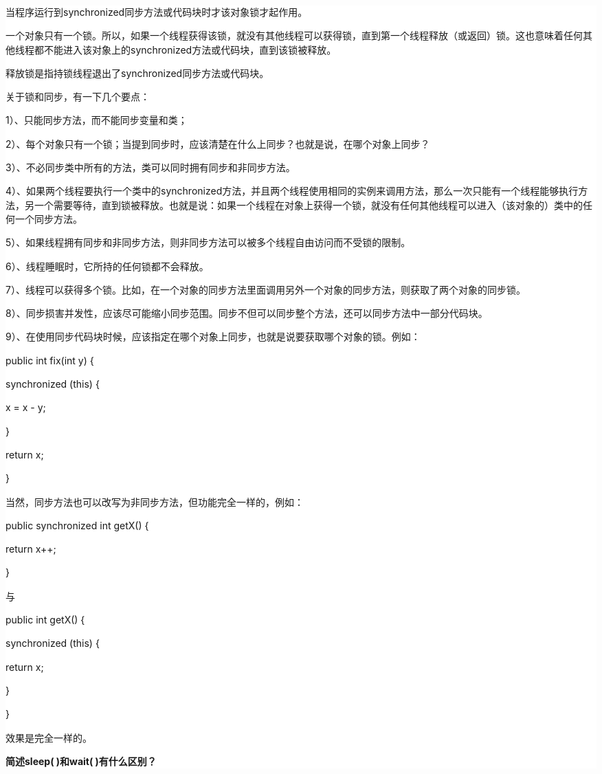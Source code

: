 当程序运行到synchronized同步方法或代码块时才该对象锁才起作用。

一个对象只有一个锁。所以，如果一个线程获得该锁，就没有其他线程可以获得锁，直到第一个线程释放（或返回）锁。这也意味着任何其他线程都不能进入该对象上的synchronized方法或代码块，直到该锁被释放。

释放锁是指持锁线程退出了synchronized同步方法或代码块。

关于锁和同步，有一下几个要点：

1）、只能同步方法，而不能同步变量和类；

2）、每个对象只有一个锁；当提到同步时，应该清楚在什么上同步？也就是说，在哪个对象上同步？

3）、不必同步类中所有的方法，类可以同时拥有同步和非同步方法。

4）、如果两个线程要执行一个类中的synchronized方法，并且两个线程使用相同的实例来调用方法，那么一次只能有一个线程能够执行方法，另一个需要等待，直到锁被释放。也就是说：如果一个线程在对象上获得一个锁，就没有任何其他线程可以进入（该对象的）类中的任何一个同步方法。

5）、如果线程拥有同步和非同步方法，则非同步方法可以被多个线程自由访问而不受锁的限制。

6）、线程睡眠时，它所持的任何锁都不会释放。

7）、线程可以获得多个锁。比如，在一个对象的同步方法里面调用另外一个对象的同步方法，则获取了两个对象的同步锁。

8）、同步损害并发性，应该尽可能缩小同步范围。同步不但可以同步整个方法，还可以同步方法中一部分代码块。

9）、在使用同步代码块时候，应该指定在哪个对象上同步，也就是说要获取哪个对象的锁。例如：

 public int fix(int y) {

 synchronized (this) {

 x = x - y;

 }

 return x;

 }

 

当然，同步方法也可以改写为非同步方法，但功能完全一样的，例如：

 public synchronized int getX() {

 return x++;

 }

与

 public int getX() {

 synchronized (this) {

 return x;

 }

 }

效果是完全一样的。

**简述sleep( )和wait( )有什么区别？**
